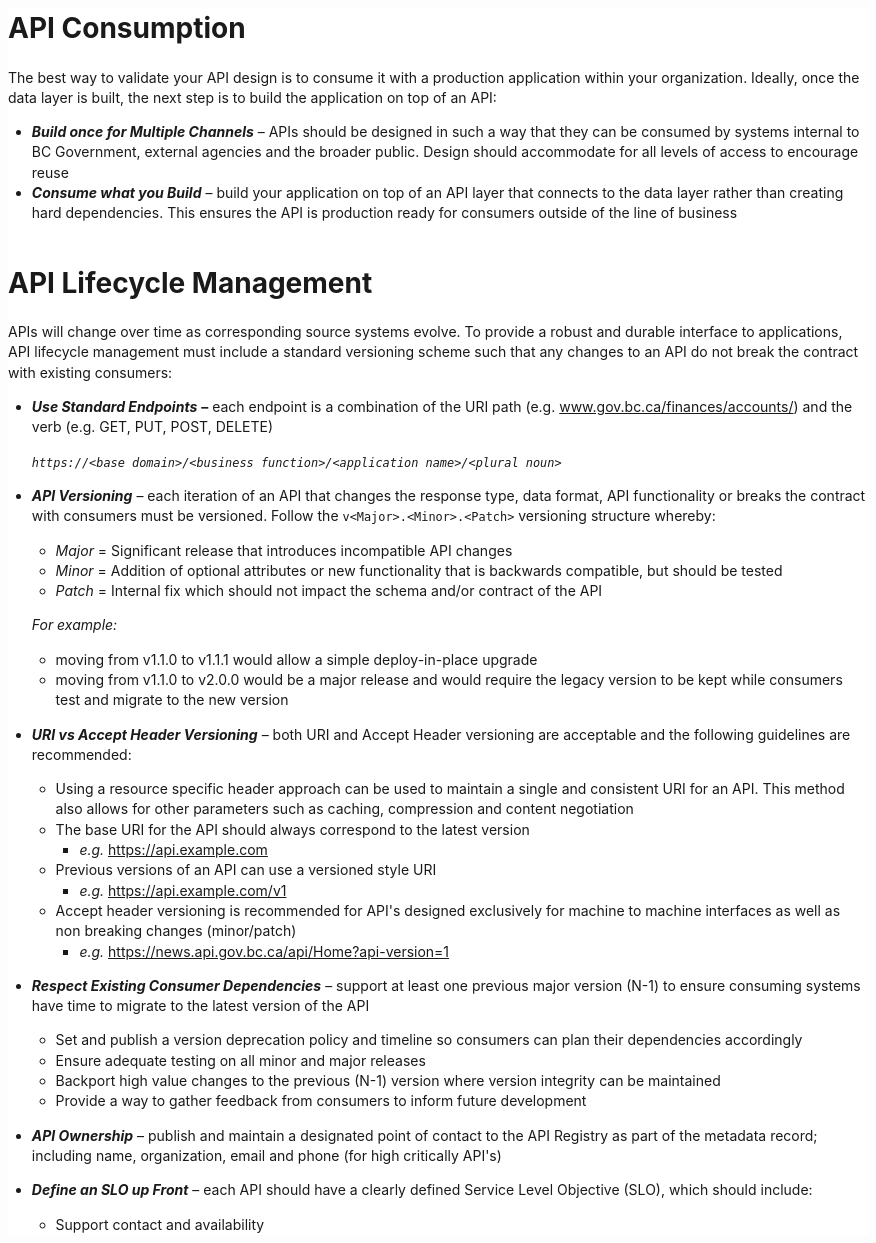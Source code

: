 # API Consumption

The best way to validate your API design is to consume it with a production application within your organization.  Ideally, once the data layer is built, the next step is to build the application on top of an API:

- **_Build once for Multiple Channels_** – APIs should be designed in such a way that they can be consumed by systems internal to BC Government, external agencies and the broader public. Design should accommodate for all levels of access to encourage reuse
- **_Consume what you Build_** – build your application on top of an API layer that connects to the data layer rather than creating hard dependencies.  This ensures the API is production ready for consumers outside of the line of business

# API Lifecycle Management

APIs will change over time as corresponding source systems evolve.  To provide a robust and durable interface to applications, API lifecycle management must include a standard versioning scheme such that any changes to an API do not break the contract with existing consumers:

- **_Use Standard Endpoints_**  **–** each endpoint is a combination of the URI path (e.g. www.gov.bc.ca/finances/accounts/) and the verb (e.g. GET, PUT, POST, DELETE)

  _`https://<base domain>/<business function>/<application name>/<plural noun>`_

- **_API Versioning_** – each iteration of an API that changes the response type, data format, API functionality or breaks the contract with consumers must be versioned.  Follow the `v<Major>.<Minor>.<Patch>` versioning structure whereby:
  - _Major_ = Significant release that introduces incompatible API changes
  - _Minor_ = Addition of optional attributes or new functionality that is backwards compatible, but should be tested
  - _Patch_ = Internal fix which should not impact the schema and/or contract of the API

  _For example:_

  - moving from v1.1.0 to v1.1.1 would allow a simple deploy-in-place upgrade
  - moving from v1.1.0 to v2.0.0 would be a major release and would require the legacy version to be kept while consumers test and migrate to the new version

- **_URI vs Accept Header Versioning_** – both URI and Accept Header versioning are acceptable and the following guidelines are recommended:
  - Using a resource specific header approach can be used to maintain a single and consistent URI for an API.  This method also allows for other parameters such as caching, compression and content negotiation
  - The base URI for the API should always correspond to the latest version
  	- _e.g._ https://api.example.com
  - Previous versions of an API can use a versioned style URI
    - _e.g._ https://api.example.com/v1
  - Accept header versioning is recommended for API's designed exclusively for machine to machine interfaces as well as non breaking changes (minor/patch)
    - _e.g._ https://news.api.gov.bc.ca/api/Home?api-version=1

- **_Respect Existing Consumer Dependencies_** – support at least one previous major version (N-1) to ensure consuming systems have time to migrate to the latest version of the API
  - Set and publish a version deprecation policy and timeline so consumers can plan their dependencies accordingly
  - Ensure adequate testing on all minor and major releases
  - Backport high value changes to the previous (N-1) version where version integrity can be maintained
  - Provide a way to gather feedback from consumers to inform future development
- **_API Ownership_** – publish and maintain a designated point of contact to the API Registry as part of the metadata record; including name, organization, email and phone (for high critically API&#39;s)
- **_Define an SLO up Front_** – each API should have a clearly defined Service Level Objective (SLO), which should include:
  - Support contact and availability